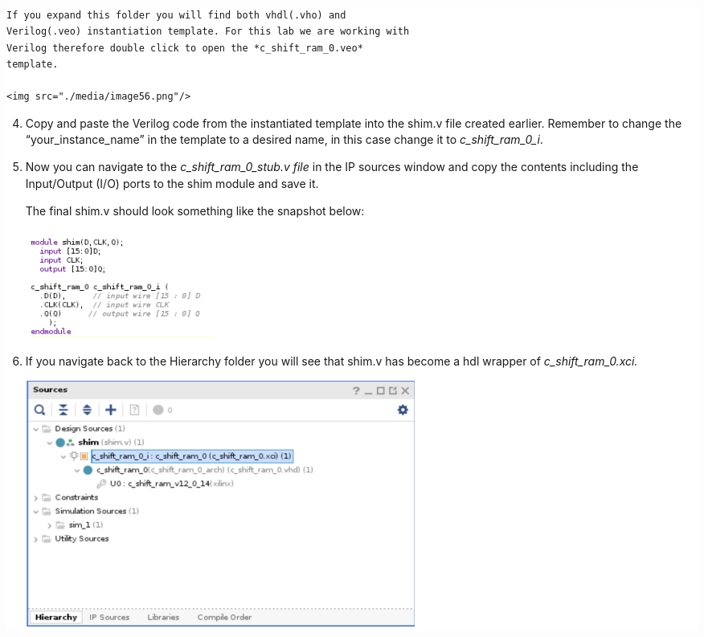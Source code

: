     If you expand this folder you will find both vhdl(.vho) and
    Verilog(.veo) instantiation template. For this lab we are working with
    Verilog therefore double click to open the *c_shift_ram_0.veo*
    template.

    <img src="./media/image56.png"/>

4.  Copy and paste the Verilog code from the instantiated template into
    the shim.v file created earlier. Remember to change the
    “your_instance_name” in the template to a desired name, in this case
    change it to *c_shift_ram_0_i*.

5.  Now you can navigate to the *c_shift_ram_0_stub.v file* in the IP
    sources window and copy the contents including the Input/Output
    (I/O) ports to the shim module and save it.

    The final shim.v should look something like the snapshot below:

    <img src="./media/image57.png"/>

6.  If you navigate back to the Hierarchy folder you will see that
    shim.v has become a hdl wrapper of *c_shift_ram_0.xci.*

    <img src="./media/image58.png" />
